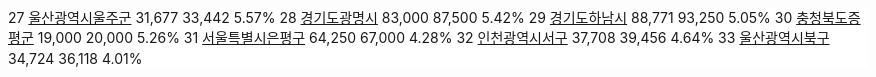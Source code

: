   <tr class="item">
    <td>27</td>
    <td><a href="/apt/울산광역시울주군">울산광역시울주군</a></td>
    <td>31,677</td>
    <td>33,442</td>
    <td>5.57%</td>
  </tr>

  <tr class="item">
    <td>28</td>
    <td><a href="/apt/경기도광명시">경기도광명시</a></td>
    <td>83,000</td>
    <td>87,500</td>
    <td>5.42%</td>
  </tr>

  <tr class="item">
    <td>29</td>
    <td><a href="/apt/경기도하남시">경기도하남시</a></td>
    <td>88,771</td>
    <td>93,250</td>
    <td>5.05%</td>
  </tr>

  <tr class="item">
    <td>30</td>
    <td><a href="/apt/충청북도증평군">충청북도증평군</a></td>
    <td>19,000</td>
    <td>20,000</td>
    <td>5.26%</td>
  </tr>

  <tr class="item">
    <td>31</td>
    <td><a href="/apt/서울특별시은평구">서울특별시은평구</a></td>
    <td>64,250</td>
    <td>67,000</td>
    <td>4.28%</td>
  </tr>

  <tr class="item">
    <td>32</td>
    <td><a href="/apt/인천광역시서구">인천광역시서구</a></td>
    <td>37,708</td>
    <td>39,456</td>
    <td>4.64%</td>
  </tr>

  <tr class="item">
    <td>33</td>
    <td><a href="/apt/울산광역시북구">울산광역시북구</a></td>
    <td>34,724</td>
    <td>36,118</td>
    <td>4.01%</td>
  </tr>
